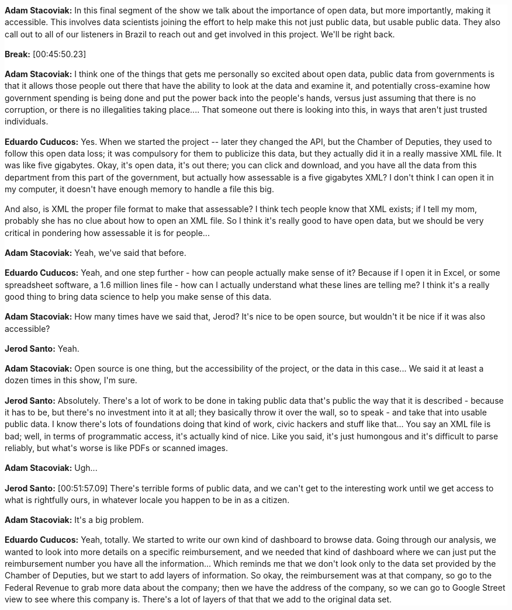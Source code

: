 **Adam Stacoviak:** In this final segment of the show we talk about the importance of open data, but more importantly, making it accessible. This involves data scientists joining the effort to help make this not just public data, but usable public data. They also call out to all of our listeners in Brazil to reach out and get involved in this project. We'll be right back.

**Break:** \[00:45:50.23\]

**Adam Stacoviak:** I think one of the things that gets me personally so excited about open data, public data from governments is that it allows those people out there that have the ability to look at the data and examine it, and potentially cross-examine how government spending is being done and put the power back into the people's hands, versus just assuming that there is no corruption, or there is no illegalities taking place.... That someone out there is looking into this, in ways that aren't just trusted individuals.

**Eduardo Cuducos:** Yes. When we started the project -- later they changed the API, but the Chamber of Deputies, they used to follow this open data loss; it was compulsory for them to publicize this data, but they actually did it in a really massive XML file. It was like five gigabytes. Okay, it's open data, it's out there; you can click and download, and you have all the data from this department from this part of the government, but actually how assessable is a five gigabytes XML? I don't think I can open it in my computer, it doesn't have enough memory to handle a file this big.

And also, is XML the proper file format to make that assessable? I think tech people know that XML exists; if I tell my mom, probably she has no clue about how to open an XML file. So I think it's really good to have open data, but we should be very critical in pondering how assessable it is for people...

**Adam Stacoviak:** Yeah, we've said that before.

**Eduardo Cuducos:** Yeah, and one step further - how can people actually make sense of it? Because if I open it in Excel, or some spreadsheet software, a 1.6 million lines file - how can I actually understand what these lines are telling me? I think it's a really good thing to bring data science to help you make sense of this data.

**Adam Stacoviak:** How many times have we said that, Jerod? It's nice to be open source, but wouldn't it be nice if it was also accessible?

**Jerod Santo:** Yeah.

**Adam Stacoviak:** Open source is one thing, but the accessibility of the project, or the data in this case... We said it at least a dozen times in this show, I'm sure.

**Jerod Santo:** Absolutely. There's a lot of work to be done in taking public data that's public the way that it is described - because it has to be, but there's no investment into it at all; they basically throw it over the wall, so to speak - and take that into usable public data. I know there's lots of foundations doing that kind of work, civic hackers and stuff like that... You say an XML file is bad; well, in terms of programmatic access, it's actually kind of nice. Like you said, it's just humongous and it's difficult to parse reliably, but what's worse is like PDFs or scanned images.

**Adam Stacoviak:** Ugh...

**Jerod Santo:** \[00:51:57.09\] There's terrible forms of public data, and we can't get to the interesting work until we get access to what is rightfully ours, in whatever locale you happen to be in as a citizen.

**Adam Stacoviak:** It's a big problem.

**Eduardo Cuducos:** Yeah, totally. We started to write our own kind of dashboard to browse data. Going through our analysis, we wanted to look into more details on a specific reimbursement, and we needed that kind of dashboard where we can just put the reimbursement number you have all the information... Which reminds me that we don't look only to the data set provided by the Chamber of Deputies, but we start to add layers of information. So okay, the reimbursement was at that company, so go to the Federal Revenue to grab more data about the company; then we have the address of the company, so we can go to Google Street view to see where this company is. There's a lot of layers of that that we add to the original data set.
